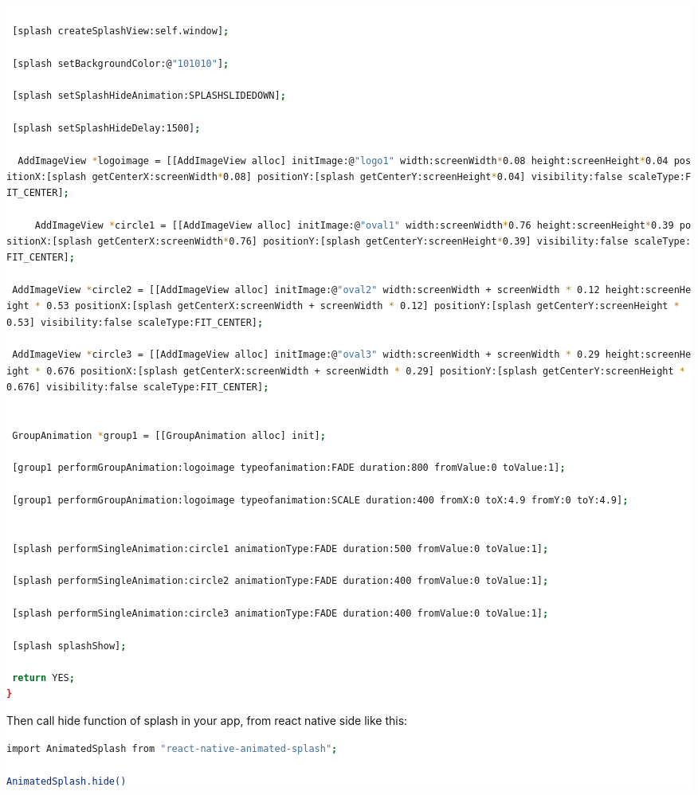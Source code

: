  ```sh
  
  [splash createSplashView:self.window];
  
  [splash setBackgroundColor:@"101010"];
  
  [splash setSplashHideAnimation:SPLASHSLIDEDOWN];
  
  [splash setSplashHideDelay:1500];
  
   AddImageView *logoimage = [[AddImageView alloc] initImage:@"logo1" width:screenWidth*0.08 height:screenHeight*0.04 positionX:[splash getCenterX:screenWidth*0.08] positionY:[splash getCenterY:screenHeight*0.04] visibility:false scaleType:FIT_CENTER];
  
      AddImageView *circle1 = [[AddImageView alloc] initImage:@"oval1" width:screenWidth*0.76 height:screenHeight*0.39 positionX:[splash getCenterX:screenWidth*0.76] positionY:[splash getCenterY:screenHeight*0.39] visibility:false scaleType:FIT_CENTER];
  
  AddImageView *circle2 = [[AddImageView alloc] initImage:@"oval2" width:screenWidth + screenWidth * 0.12 height:screenHeight * 0.53 positionX:[splash getCenterX:screenWidth + screenWidth * 0.12] positionY:[splash getCenterY:screenHeight * 0.53] visibility:false scaleType:FIT_CENTER];
  
  AddImageView *circle3 = [[AddImageView alloc] initImage:@"oval3" width:screenWidth + screenWidth * 0.29 height:screenHeight * 0.676 positionX:[splash getCenterX:screenWidth + screenWidth * 0.29] positionY:[splash getCenterY:screenHeight * 0.676] visibility:false scaleType:FIT_CENTER];
  
  
  GroupAnimation *group1 = [[GroupAnimation alloc] init];
  
  [group1 performGroupAnimation:logoimage typeofanimation:FADE duration:800 fromValue:0 toValue:1];
  
  [group1 performGroupAnimation:logoimage typeofanimation:SCALE duration:400 fromX:0 toX:4.9 fromY:0 toY:4.9];
      
  
  [splash performSingleAnimation:circle1 animationType:FADE duration:500 fromValue:0 toValue:1];
  
  [splash performSingleAnimation:circle2 animationType:FADE duration:400 fromValue:0 toValue:1];
  
  [splash performSingleAnimation:circle3 animationType:FADE duration:400 fromValue:0 toValue:1];
  
  [splash splashShow];
  
  return YES;
}

```
Then call hide function of splash in your app, from react native side like this:
 
 ```sh
 import AnimatedSplash from "react-native-animated-splash";
 
 AnimatedSplash.hide()
 ```  
 